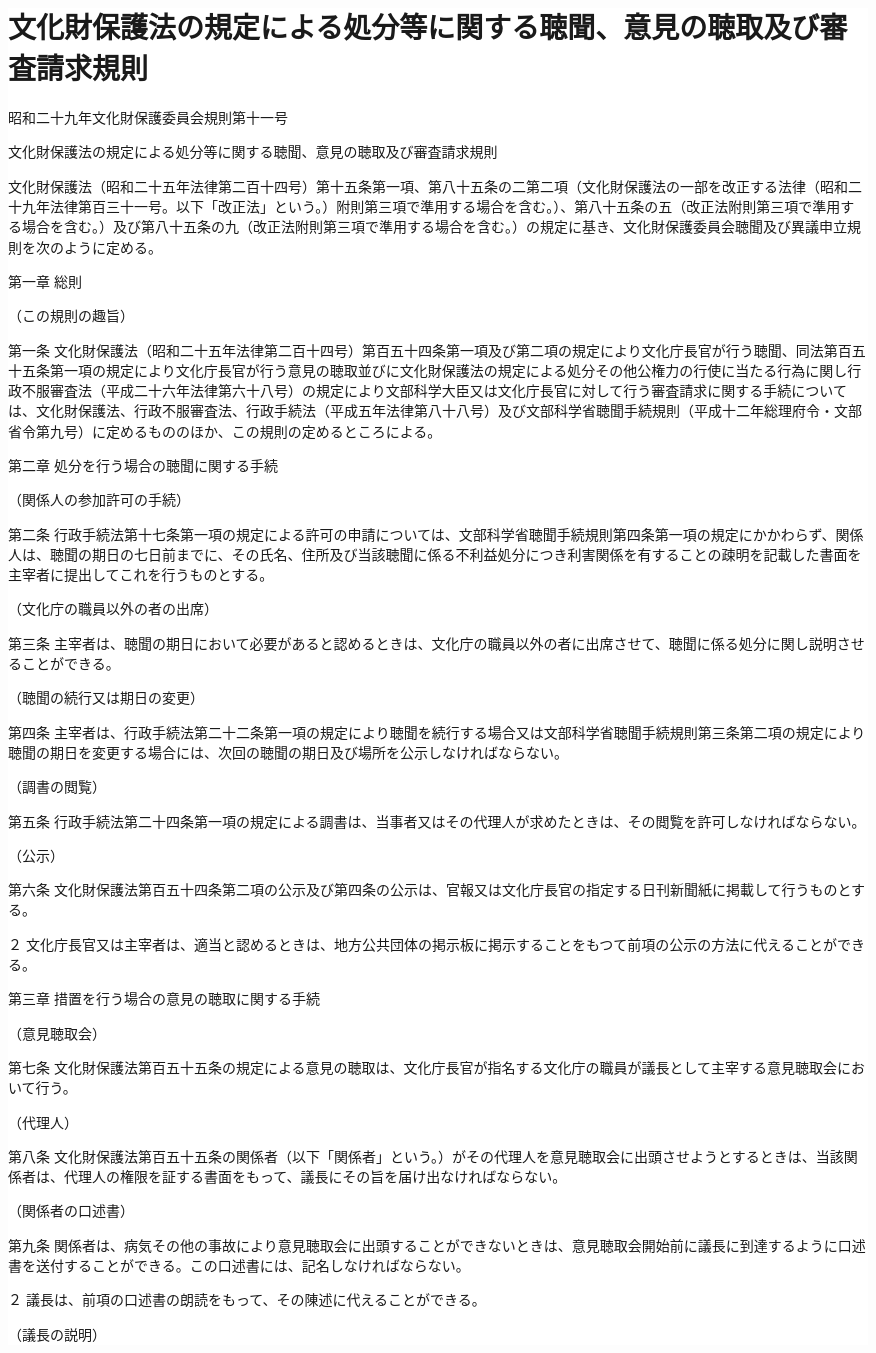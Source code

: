 # 文化財保護法の規定による処分等に関する聴聞、意見の聴取及び審査請求規則

昭和二十九年文化財保護委員会規則第十一号

文化財保護法の規定による処分等に関する聴聞、意見の聴取及び審査請求規則

文化財保護法（昭和二十五年法律第二百十四号）第十五条第一項、第八十五条の二第二項（文化財保護法の一部を改正する法律（昭和二十九年法律第百三十一号。以下「改正法」という。）附則第三項で準用する場合を含む。）、第八十五条の五（改正法附則第三項で準用する場合を含む。）及び第八十五条の九（改正法附則第三項で準用する場合を含む。）の規定に基き、文化財保護委員会聴聞及び異議申立規則を次のように定める。

第一章 総則

（この規則の趣旨）

第一条 文化財保護法（昭和二十五年法律第二百十四号）第百五十四条第一項及び第二項の規定により文化庁長官が行う聴聞、同法第百五十五条第一項の規定により文化庁長官が行う意見の聴取並びに文化財保護法の規定による処分その他公権力の行使に当たる行為に関し行政不服審査法（平成二十六年法律第六十八号）の規定により文部科学大臣又は文化庁長官に対して行う審査請求に関する手続については、文化財保護法、行政不服審査法、行政手続法（平成五年法律第八十八号）及び文部科学省聴聞手続規則（平成十二年総理府令・文部省令第九号）に定めるもののほか、この規則の定めるところによる。

第二章 処分を行う場合の聴聞に関する手続

（関係人の参加許可の手続）

第二条 行政手続法第十七条第一項の規定による許可の申請については、文部科学省聴聞手続規則第四条第一項の規定にかかわらず、関係人は、聴聞の期日の七日前までに、その氏名、住所及び当該聴聞に係る不利益処分につき利害関係を有することの疎明を記載した書面を主宰者に提出してこれを行うものとする。

（文化庁の職員以外の者の出席）

第三条 主宰者は、聴聞の期日において必要があると認めるときは、文化庁の職員以外の者に出席させて、聴聞に係る処分に関し説明させることができる。

（聴聞の続行又は期日の変更）

第四条 主宰者は、行政手続法第二十二条第一項の規定により聴聞を続行する場合又は文部科学省聴聞手続規則第三条第二項の規定により聴聞の期日を変更する場合には、次回の聴聞の期日及び場所を公示しなければならない。

（調書の閲覧）

第五条 行政手続法第二十四条第一項の規定による調書は、当事者又はその代理人が求めたときは、その閲覧を許可しなければならない。

（公示）

第六条 文化財保護法第百五十四条第二項の公示及び第四条の公示は、官報又は文化庁長官の指定する日刊新聞紙に掲載して行うものとする。

２ 文化庁長官又は主宰者は、適当と認めるときは、地方公共団体の掲示板に掲示することをもつて前項の公示の方法に代えることができる。

第三章 措置を行う場合の意見の聴取に関する手続

（意見聴取会）

第七条 文化財保護法第百五十五条の規定による意見の聴取は、文化庁長官が指名する文化庁の職員が議長として主宰する意見聴取会において行う。

（代理人）

第八条 文化財保護法第百五十五条の関係者（以下「関係者」という。）がその代理人を意見聴取会に出頭させようとするときは、当該関係者は、代理人の権限を証する書面をもって、議長にその旨を届け出なければならない。

（関係者の口述書）

第九条 関係者は、病気その他の事故により意見聴取会に出頭することができないときは、意見聴取会開始前に議長に到達するように口述書を送付することができる。この口述書には、記名しなければならない。

２ 議長は、前項の口述書の朗読をもって、その陳述に代えることができる。

（議長の説明）
